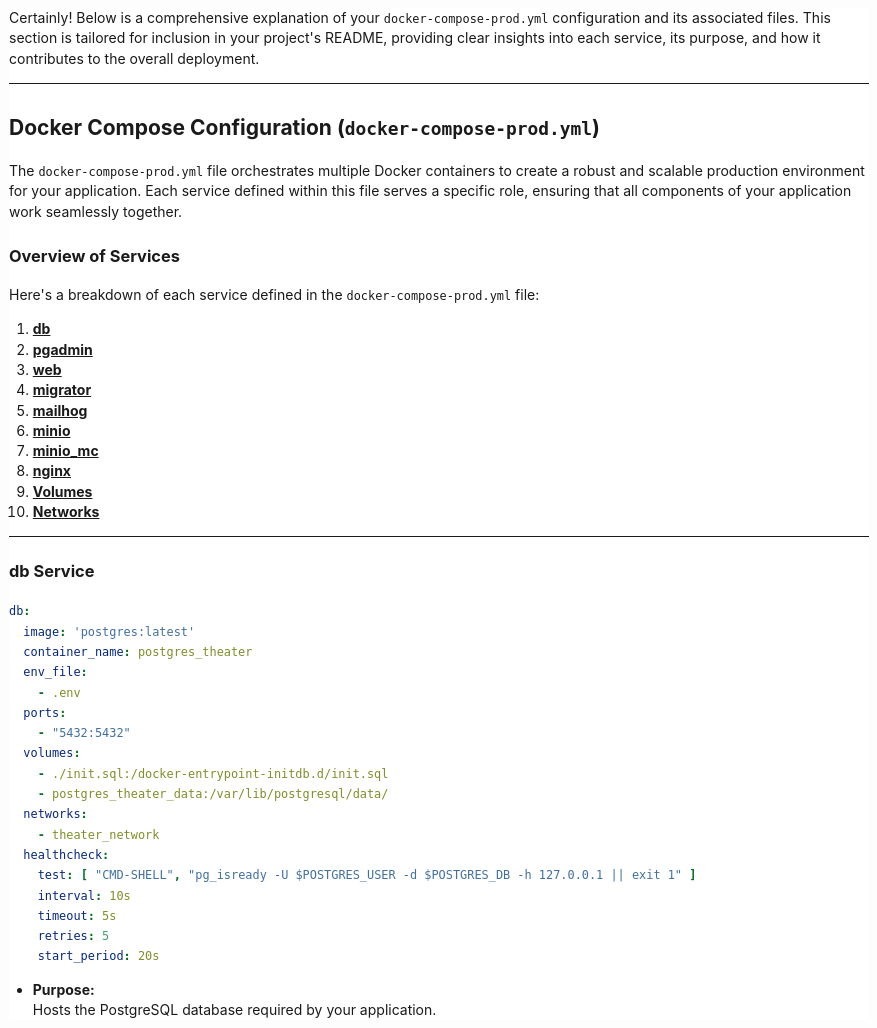 Certainly! Below is a comprehensive explanation of your `docker-compose-prod.yml` configuration and its associated files. This section is tailored for inclusion in your project's README, providing clear insights into each service, its purpose, and how it contributes to the overall deployment.

---

## Docker Compose Configuration (`docker-compose-prod.yml`)

The `docker-compose-prod.yml` file orchestrates multiple Docker containers to create a robust and scalable production environment for your application. Each service defined within this file serves a specific role, ensuring that all components of your application work seamlessly together.

### Overview of Services

Here's a breakdown of each service defined in the `docker-compose-prod.yml` file:

1. [**db**](#db-service)
2. [**pgadmin**](#pgadmin-service)
3. [**web**](#web-service)
4. [**migrator**](#migrator-service)
5. [**mailhog**](#mailhog-service)
6. [**minio**](#minio-service)
7. [**minio_mc**](#minio_mc-service)
8. [**nginx**](#nginx-service)
9. [**Volumes**](#volumes)
10. [**Networks**](#networks)

---

### db Service

```yaml
db:
  image: 'postgres:latest'
  container_name: postgres_theater
  env_file:
    - .env
  ports:
    - "5432:5432"
  volumes:
    - ./init.sql:/docker-entrypoint-initdb.d/init.sql
    - postgres_theater_data:/var/lib/postgresql/data/
  networks:
    - theater_network
  healthcheck:
    test: [ "CMD-SHELL", "pg_isready -U $POSTGRES_USER -d $POSTGRES_DB -h 127.0.0.1 || exit 1" ]
    interval: 10s
    timeout: 5s
    retries: 5
    start_period: 20s
```

- **Purpose:**  
  Hosts the PostgreSQL database required by your application.
